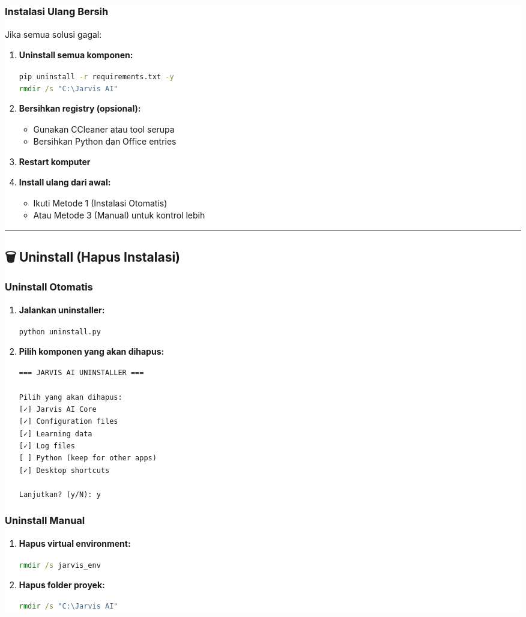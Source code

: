 ### Instalasi Ulang Bersih

Jika semua solusi gagal:

1. **Uninstall semua komponen:**
   ```cmd
   pip uninstall -r requirements.txt -y
   rmdir /s "C:\Jarvis AI"
   ```

2. **Bersihkan registry (opsional):**
   - Gunakan CCleaner atau tool serupa
   - Bersihkan Python dan Office entries

3. **Restart komputer**

4. **Install ulang dari awal:**
   - Ikuti Metode 1 (Instalasi Otomatis)
   - Atau Metode 3 (Manual) untuk kontrol lebih

---

## 🗑️ Uninstall (Hapus Instalasi)

### Uninstall Otomatis

1. **Jalankan uninstaller:**
   ```cmd
   python uninstall.py
   ```

2. **Pilih komponen yang akan dihapus:**
   ```
   === JARVIS AI UNINSTALLER ===
   
   Pilih yang akan dihapus:
   [✓] Jarvis AI Core
   [✓] Configuration files
   [✓] Learning data
   [✓] Log files
   [ ] Python (keep for other apps)
   [✓] Desktop shortcuts
   
   Lanjutkan? (y/N): y
   ```

### Uninstall Manual

1. **Hapus virtual environment:**
   ```cmd
   rmdir /s jarvis_env
   ```

2. **Hapus folder proyek:**
   ```cmd
   rmdir /s "C:\Jarvis AI"
   ```
